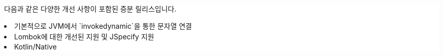 <p>
   다음과 같은 다양한 개선 사항이 포함된 증분 릴리스입니다.
</p>
<list>
<li>기본적으로 JVM에서 `invokedynamic`을 통한 문자열 연결</li>
<li>Lombok에 대한 개선된 지원 및 JSpecify 지원</li>
<li>Kotlin/Native</li>
</list>
</td>
</tr>
</table>
